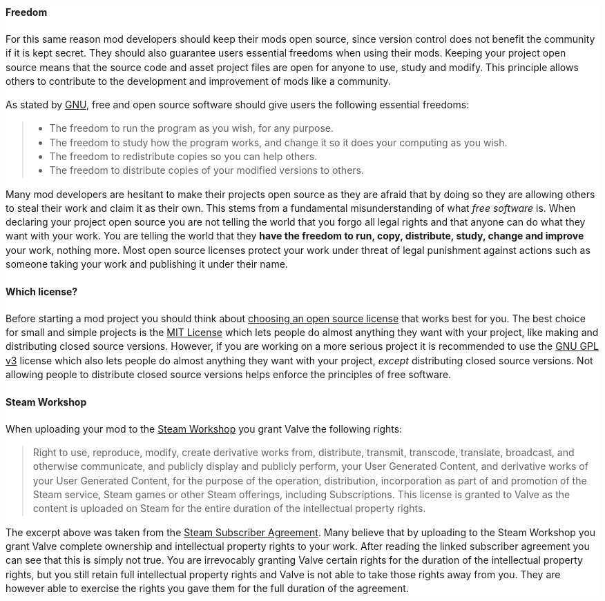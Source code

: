 #### Freedom

For this same reason mod developers should keep their mods open source, since version control does not benefit the community if it is kept secret. They should also guarantee users essential freedoms when using their mods. Keeping your project open source means that the source code and asset project files are open for anyone to use, study and modify. This principle allows others to contribute to the development and improvement of mods like a community.

As stated by [GNU](https://www.gnu.org/philosophy/free-sw.html), free and open source software should give users the following essential freedoms:

> - The freedom to run the program as you wish, for any purpose.
> - The freedom to study how the program works, and change it so it does your computing as you wish.
> - The freedom to redistribute copies so you can help others.
> - The freedom to distribute copies of your modified versions to others.

Many mod developers are hesitant to make their projects open source as they are afraid that by doing so they are allowing others to steal their work and claim it as their own. This stems from a fundamental misunderstanding of what *free software* is. When declaring your project open source you are not telling the world that you forgo all legal rights and that anyone can do what they want with your work. You are telling the world that they **have the freedom to run, copy, distribute, study, change and improve** your work, nothing more. Most open source licenses protect your work under threat of legal punishment against actions such as someone taking your work and publishing it under their name.

#### Which license?

Before starting a mod project you should think about [choosing an open source license](https://choosealicense.com/) that works best for you. The best choice for small and simple projects is the [MIT License](https://choosealicense.com/licenses/mit/) which lets people do almost anything they want with your project, like making and distributing closed source versions. However, if you are working on a more serious project it is recommended to use the [GNU GPL v3](https://choosealicense.com/licenses/gpl-3.0/) license which also lets people do almost anything they want with your project, *except* distributing closed source versions. Not allowing people to distribute closed source versions helps enforce the principles of free software.

#### Steam Workshop

When uploading your mod to the [Steam Workshop](https://steamcommunity.com/workshop/) you grant Valve the following rights:

> Right to use, reproduce, modify, create derivative works from, distribute, transmit, transcode, translate, broadcast, and otherwise communicate, and publicly display and publicly perform, your User Generated Content, and derivative works of your User Generated Content, for the purpose of the operation, distribution, incorporation as part of and promotion of the Steam service, Steam games or other Steam offerings, including Subscriptions. This license is granted to Valve as the content is uploaded on Steam for the entire duration of the intellectual property rights.

The excerpt above was taken from the [Steam Subscriber Agreement](https://store.steampowered.com/subscriber_agreement/#6). Many believe that by uploading to the Steam Workshop you grant Valve complete ownership and intellectual property rights to your work. After reading the linked subscriber agreement you can see that this is simply not true. You are irrevocably granting Valve certain rights for the duration of the intellectual property rights, but you still retain full intellectual property rights and Valve is not able to take those rights away from you. They are however able to exercise the rights you gave them for the full duration of the agreement.
